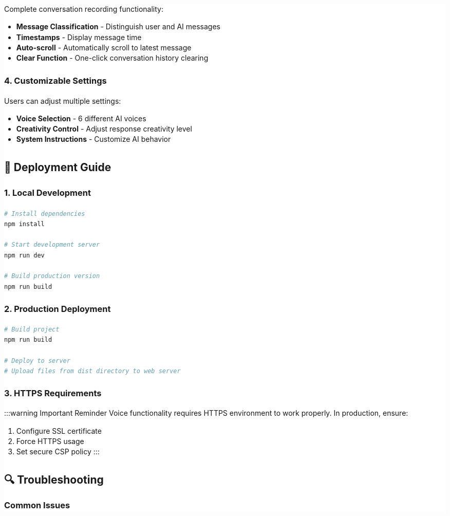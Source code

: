 Complete conversation recording functionality:

- **Message Classification** - Distinguish user and AI messages
- **Timestamps** - Display message time
- **Auto-scroll** - Automatically scroll to latest message
- **Clear Function** - One-click conversation history clearing

### 4. Customizable Settings

Users can adjust multiple settings:

- **Voice Selection** - 6 different AI voices
- **Creativity Control** - Adjust response creativity level
- **System Instructions** - Customize AI behavior

## 🚀 Deployment Guide

### 1. Local Development

```bash
# Install dependencies
npm install

# Start development server
npm run dev

# Build production version
npm run build
```

### 2. Production Deployment

```bash
# Build project
npm run build

# Deploy to server
# Upload files from dist directory to web server
```

### 3. HTTPS Requirements

:::warning Important Reminder
Voice functionality requires HTTPS environment to work properly. In production, ensure:

1. Configure SSL certificate
2. Force HTTPS usage
3. Set secure CSP policy
:::

## 🔍 Troubleshooting

### Common Issues
